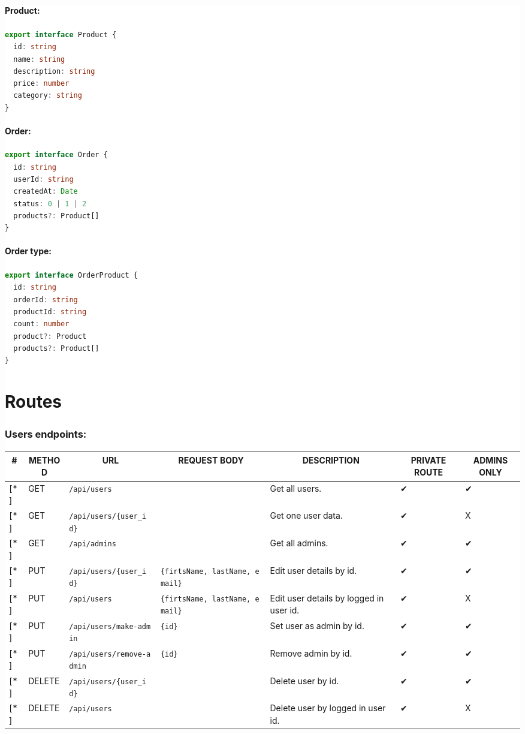 #### Product:

```ts
export interface Product {
  id: string
  name: string
  description: string
  price: number
  category: string
}
```

#### Order:

```ts
export interface Order {
  id: string
  userId: string
  createdAt: Date
  status: 0 | 1 | 2
  products?: Product[]
}
```

#### Order type:

```typescript
export interface OrderProduct {
  id: string
  orderId: string
  productId: string
  count: number
  product?: Product
  products?: Product[]
}
```

# Routes

### Users endpoints:

| #   | METHOD | URL                       | REQUEST BODY                   | DESCRIPTION                             | PRIVATE ROUTE | ADMINS ONLY |
| --- | ------ | ------------------------- | ------------------------------ | --------------------------------------- | ------------- | ----------- |
| [*] | GET    | `/api/users`              |                                | Get all users.                          | ✔             | ✔           |
| [*] | GET    | `/api/users/{user_id}`    |                                | Get one user data.                      | ✔             | X           |
| [*] | GET    | `/api/admins`             |                                | Get all admins.                         | ✔             | ✔           |
| [*] | PUT    | `/api/users/{user_id}`    | `{firtsName, lastName, email}` | Edit user details by id.                | ✔             | ✔           |
| [*] | PUT    | `/api/users`              | `{firtsName, lastName, email}` | Edit user details by logged in user id. | ✔             | X           |
| [*] | PUT    | `/api/users/make-admin`   | `{id}`                         | Set user as admin by id.                | ✔             | ✔           |
| [*] | PUT    | `/api/users/remove-admin` | `{id}`                         | Remove admin by id.                     | ✔             | ✔           |
| [*] | DELETE | `/api/users/{user_id}`    |                                | Delete user by id.                      | ✔             | ✔           |
| [*] | DELETE | `/api/users`              |                                | Delete user by logged in user id.       | ✔             | X           |
